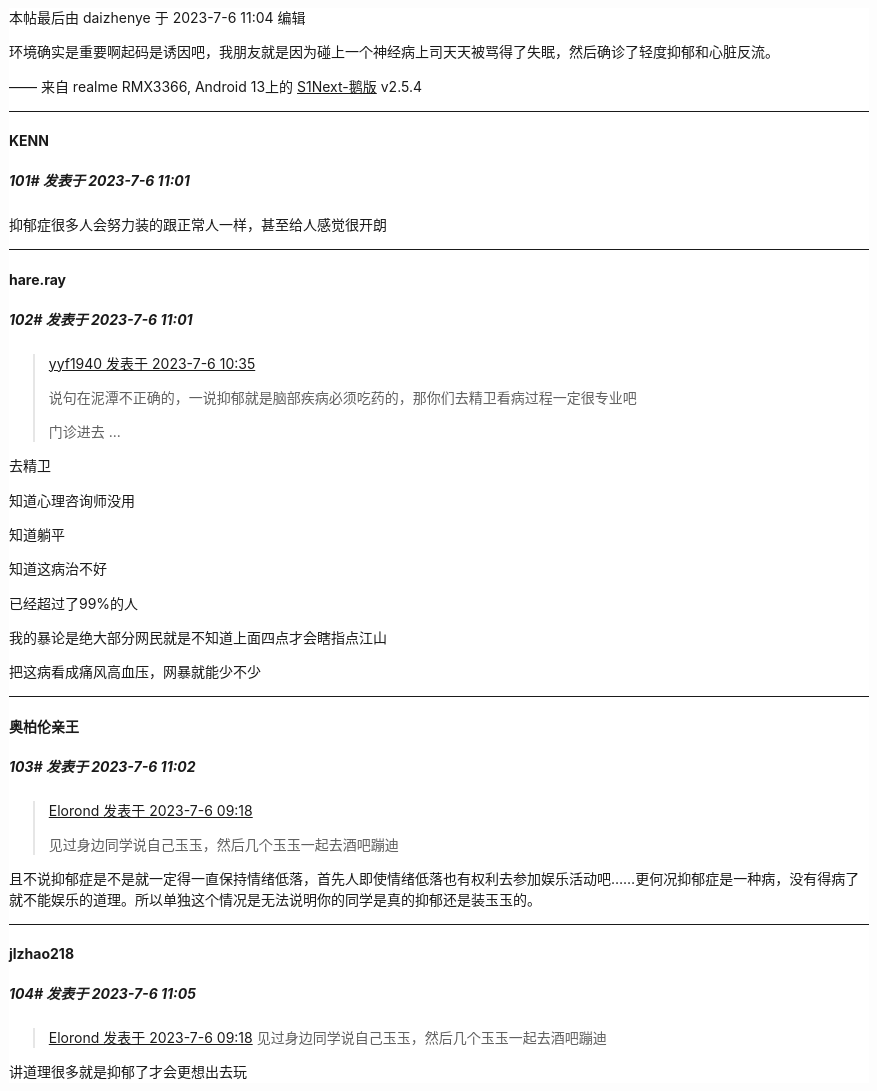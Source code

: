  本帖最后由 daizhenye 于 2023-7-6 11:04 编辑 

环境确实是重要啊起码是诱因吧，我朋友就是因为碰上一个神经病上司天天被骂得了失眠，然后确诊了轻度抑郁和心脏反流。

—— 来自 realme RMX3366, Android 13上的 [S1Next-鹅版](https://github.com/ykrank/S1-Next/releases) v2.5.4

*****

####  KENN  
##### 101#       发表于 2023-7-6 11:01

抑郁症很多人会努力装的跟正常人一样，甚至给人感觉很开朗

*****

####  hare.ray  
##### 102#       发表于 2023-7-6 11:01

<blockquote><a href="httphttps://bbs.saraba1st.com/2b/forum.php?mod=redirect&amp;goto=findpost&amp;pid=61568318&amp;ptid=2143176" target="_blank">yyf1940 发表于 2023-7-6 10:35</a>

说句在泥潭不正确的，一说抑郁就是脑部疾病必须吃药的，那你们去精卫看病过程一定很专业吧

门诊进去 ...</blockquote>
去精卫

知道心理咨询师没用

知道躺平

知道这病治不好

已经超过了99%的人

我的暴论是绝大部分网民就是不知道上面四点才会瞎指点江山

把这病看成痛风高血压，网暴就能少不少

*****

####  奥柏伦亲王  
##### 103#       发表于 2023-7-6 11:02

<blockquote><a href="httphttps://bbs.saraba1st.com/2b/forum.php?mod=redirect&amp;goto=findpost&amp;pid=61567271&amp;ptid=2143176" target="_blank">Elorond 发表于 2023-7-6 09:18</a>

见过身边同学说自己玉玉，然后几个玉玉一起去酒吧蹦迪</blockquote>
且不说抑郁症是不是就一定得一直保持情绪低落，首先人即使情绪低落也有权利去参加娱乐活动吧……更何况抑郁症是一种病，没有得病了就不能娱乐的道理。所以单独这个情况是无法说明你的同学是真的抑郁还是装玉玉的。


*****

####  jlzhao218  
##### 104#       发表于 2023-7-6 11:05

<blockquote><a href="httphttps://bbs.saraba1st.com/2b/forum.php?mod=redirect&amp;goto=findpost&amp;pid=61567271&amp;ptid=2143176" target="_blank">Elorond 发表于 2023-7-6 09:18</a>
见过身边同学说自己玉玉，然后几个玉玉一起去酒吧蹦迪</blockquote>
讲道理很多就是抑郁了才会更想出去玩
